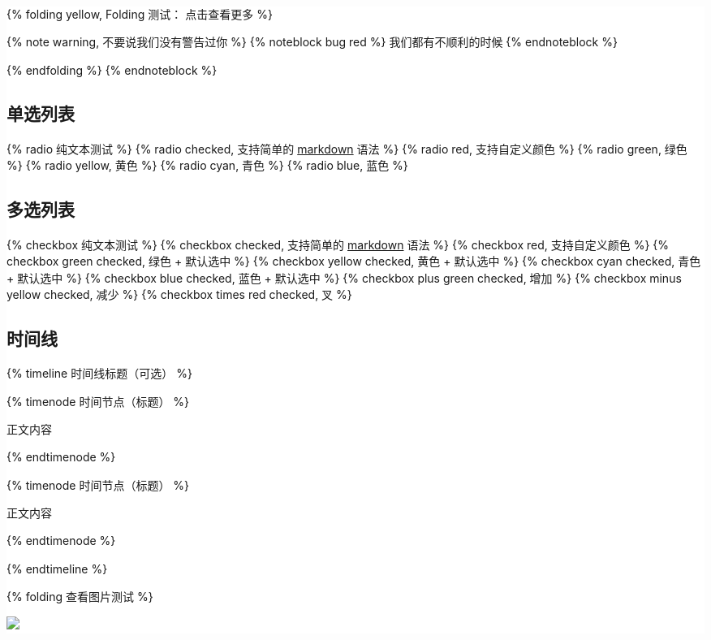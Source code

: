 {% folding yellow, Folding 测试： 点击查看更多 %}

{% note warning, 不要说我们没有警告过你 %}
{% noteblock bug red %}
我们都有不顺利的时候
{% endnoteblock %}

{% endfolding %}
{% endnoteblock %}

## 单选列表
{% radio 纯文本测试 %}
{% radio checked, 支持简单的 [markdown](https://guides.github.com/features/mastering-markdown/) 语法 %}
{% radio red, 支持自定义颜色 %}
{% radio green, 绿色 %}
{% radio yellow, 黄色 %}
{% radio cyan, 青色 %}
{% radio blue, 蓝色 %}

## 多选列表

{% checkbox 纯文本测试 %}
{% checkbox checked, 支持简单的 [markdown](https://guides.github.com/features/mastering-markdown/) 语法 %}
{% checkbox red, 支持自定义颜色 %}
{% checkbox green checked, 绿色 + 默认选中 %}
{% checkbox yellow checked, 黄色 + 默认选中 %}
{% checkbox cyan checked, 青色 + 默认选中 %}
{% checkbox blue checked, 蓝色 + 默认选中 %}
{% checkbox plus green checked, 增加 %}
{% checkbox minus yellow checked, 减少 %}
{% checkbox times red checked, 叉 %}


## 时间线

{% timeline 时间线标题（可选） %}

{% timenode 时间节点（标题） %}

正文内容

{% endtimenode %}

{% timenode 时间节点（标题） %}

正文内容

{% endtimenode %}

{% endtimeline %}



{% folding 查看图片测试 %}

![](https://cdn.jsdelivr.net/gh/volantis-x/cdn-wallpaper/abstract/41F215B9-261F-48B4-80B5-4E86E165259E.jpeg)
